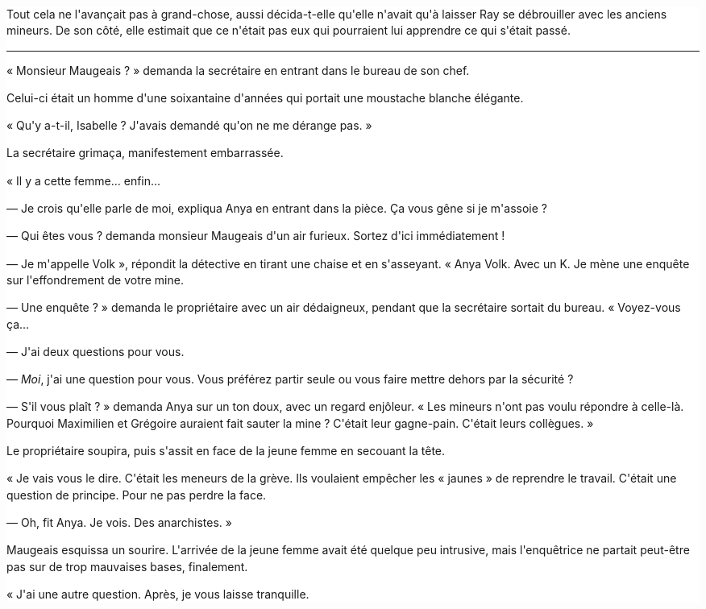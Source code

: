Tout cela ne l'avançait pas à grand-chose, aussi décida-t-elle qu'elle
n'avait qu'à laisser Ray se débrouiller avec les anciens mineurs. De
son côté, elle estimait que ce n'était pas eux qui pourraient lui
apprendre ce qui s'était passé.

*****

« Monsieur Maugeais ? » demanda la secrétaire en entrant dans le
  bureau de son chef.

Celui-ci était un homme d'une soixantaine d'années qui
portait une moustache blanche élégante. 

« Qu'y a-t-il, Isabelle ? J'avais demandé qu'on ne me dérange
  pas. »

La secrétaire grimaça, manifestement embarrassée. 

« Il y a cette femme... enfin... 

— Je crois qu'elle parle de moi, expliqua Anya en entrant dans la
pièce. Ça vous gêne si je m'assoie ?

— Qui êtes vous ? demanda monsieur Maugeais d'un air furieux. Sortez
d'ici immédiatement !

— Je m'appelle Volk », répondit la détective en tirant une chaise et
en s'asseyant. « Anya Volk. Avec un K. Je mène une enquête sur
  l'effondrement de votre mine.

— Une enquête ? » demanda le propriétaire avec un air
dédaigneux, pendant que la secrétaire sortait du
bureau. « Voyez-vous ça...

— J'ai deux questions pour vous.

— *Moi*, j'ai une question pour vous. Vous préférez partir seule ou
vous faire mettre dehors par la sécurité ?

— S'il vous plaît ? » demanda Anya sur un ton doux, avec un regard
enjôleur. « Les 
mineurs n'ont pas voulu répondre à celle-là. Pourquoi Maximilien et
Grégoire auraient fait sauter la mine ? C'était leur
gagne-pain. C'était leurs collègues. »  

Le propriétaire soupira, puis s'assit en face de la jeune femme en
secouant la tête.

« Je vais vous le dire. C'était les meneurs de la grève. Ils
  voulaient empêcher les « jaunes » de reprendre le
  travail. C'était une question de principe. Pour ne pas perdre la face.

— Oh, fit Anya. Je vois. Des anarchistes. »

Maugeais esquissa un sourire. L'arrivée de la jeune femme avait été
quelque peu intrusive, mais l'enquêtrice ne partait peut-être pas sur
de trop mauvaises bases, finalement. 

« J'ai une autre question. Après, je vous laisse tranquille.
